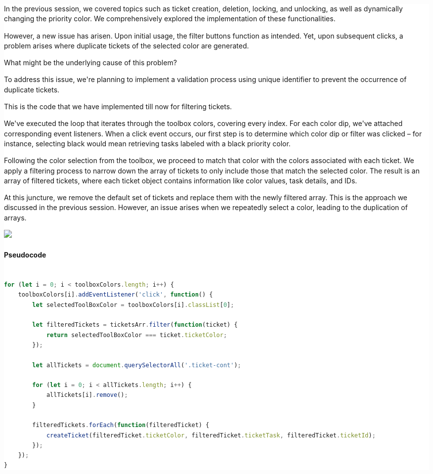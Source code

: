 


In the previous session, we covered topics such as ticket creation, deletion, locking, and unlocking, as well as dynamically changing the priority color. We comprehensively explored the implementation of these functionalities.

However, a new issue has arisen. Upon initial usage, the filter buttons function as intended. Yet, upon subsequent clicks, a problem arises where duplicate tickets of the selected color are generated.

What might be the underlying cause of this problem?

To address this issue, we're planning to implement a validation process using unique identifier to prevent the occurrence of duplicate tickets.


This is the code that we have implemented till now for filtering tickets.


We've executed the loop that iterates through the toolbox colors, covering every index. For each color dip, we've attached corresponding event listeners. When a click event occurs, our first step is to determine which color dip or filter was clicked – for instance, selecting black would mean retrieving tasks labeled with a black priority color.

Following the color selection from the toolbox, we proceed to match that color with the colors associated with each ticket. We apply a filtering process to narrow down the array of tickets to only include those that match the selected color. The result is an array of filtered tickets, where each ticket object contains information like color values, task details, and IDs.

At this juncture, we remove the default set of tickets and replace them with the newly filtered array. This is the approach we discussed in the previous session. However, an issue arises when we repeatedly select a color, leading to the duplication of arrays.


![](https://d2beiqkhq929f0.cloudfront.net/public_assets/assets/000/049/630/original/1.png?1695232771)

#### Pseudocode
```javascript

for (let i = 0; i < toolboxColors.length; i++) {
    toolboxColors[i].addEventListener('click', function() {
        let selectedToolBoxColor = toolboxColors[i].classList[0];
        
        let filteredTickets = ticketsArr.filter(function(ticket) {
            return selectedToolBoxColor === ticket.ticketColor;
        });
        
        let allTickets = document.querySelectorAll('.ticket-cont');
        
        for (let i = 0; i < allTickets.length; i++) {
            allTickets[i].remove();
        }
        
        filteredTickets.forEach(function(filteredTicket) {
            createTicket(filteredTicket.ticketColor, filteredTicket.ticketTask, filteredTicket.ticketId);
        });
    });
}

```

